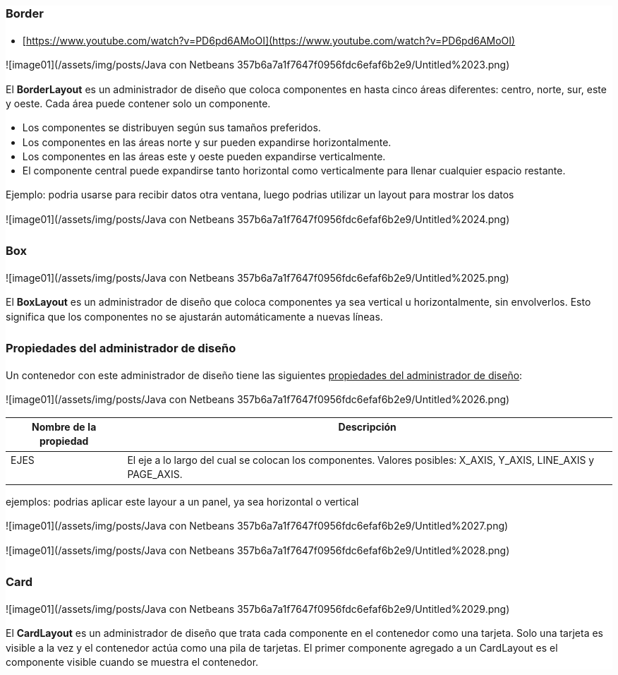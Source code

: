 ### Border

- [https://www.youtube.com/watch?v=PD6pd6AMoOI](https://www.youtube.com/watch?v=PD6pd6AMoOI)

![image01](/assets/img/posts/Java con Netbeans 357b6a7a1f7647f0956fdc6efaf6b2e9/Untitled%2023.png)

El **BorderLayout** es un administrador de diseño que coloca componentes en hasta cinco áreas diferentes: centro, norte, sur, este y oeste. Cada área puede contener solo un componente.

- Los componentes se distribuyen según sus tamaños preferidos.
- Los componentes en las áreas norte y sur pueden expandirse horizontalmente.
- Los componentes en las áreas este y oeste pueden expandirse verticalmente.
- El componente central puede expandirse tanto horizontal como verticalmente para llenar cualquier espacio restante.

Ejemplo: podria usarse para recibir datos otra ventana, luego podrias utilizar un layout para mostrar los datos

![image01](/assets/img/posts/Java con Netbeans 357b6a7a1f7647f0956fdc6efaf6b2e9/Untitled%2024.png)

### Box

![image01](/assets/img/posts/Java con Netbeans 357b6a7a1f7647f0956fdc6efaf6b2e9/Untitled%2025.png)

El **BoxLayout** es un administrador de diseño que coloca componentes ya sea vertical u horizontalmente, sin envolverlos. Esto significa que los componentes no se ajustarán automáticamente a nuevas líneas.

### Propiedades del administrador de diseño

Un contenedor con este administrador de diseño tiene las siguientes [propiedades del administrador de diseño](https://www.formdev.com/jformdesigner/doc/layouts/layout-properties/):

![image01](/assets/img/posts/Java con Netbeans 357b6a7a1f7647f0956fdc6efaf6b2e9/Untitled%2026.png)

| Nombre de la propiedad | Descripción |
| --- | --- |
| EJES | El eje a lo largo del cual se colocan los componentes. Valores posibles: X_AXIS, Y_AXIS, LINE_AXIS y PAGE_AXIS. |

ejemplos: podrias aplicar este layour a un panel, ya sea horizontal o vertical

![image01](/assets/img/posts/Java con Netbeans 357b6a7a1f7647f0956fdc6efaf6b2e9/Untitled%2027.png)

![image01](/assets/img/posts/Java con Netbeans 357b6a7a1f7647f0956fdc6efaf6b2e9/Untitled%2028.png)

### Card

![image01](/assets/img/posts/Java con Netbeans 357b6a7a1f7647f0956fdc6efaf6b2e9/Untitled%2029.png)

El **CardLayout** es un administrador de diseño que trata cada componente en el contenedor como una tarjeta. Solo una tarjeta es visible a la vez y el contenedor actúa como una pila de tarjetas. El primer componente agregado a un CardLayout es el componente visible cuando se muestra el contenedor.
